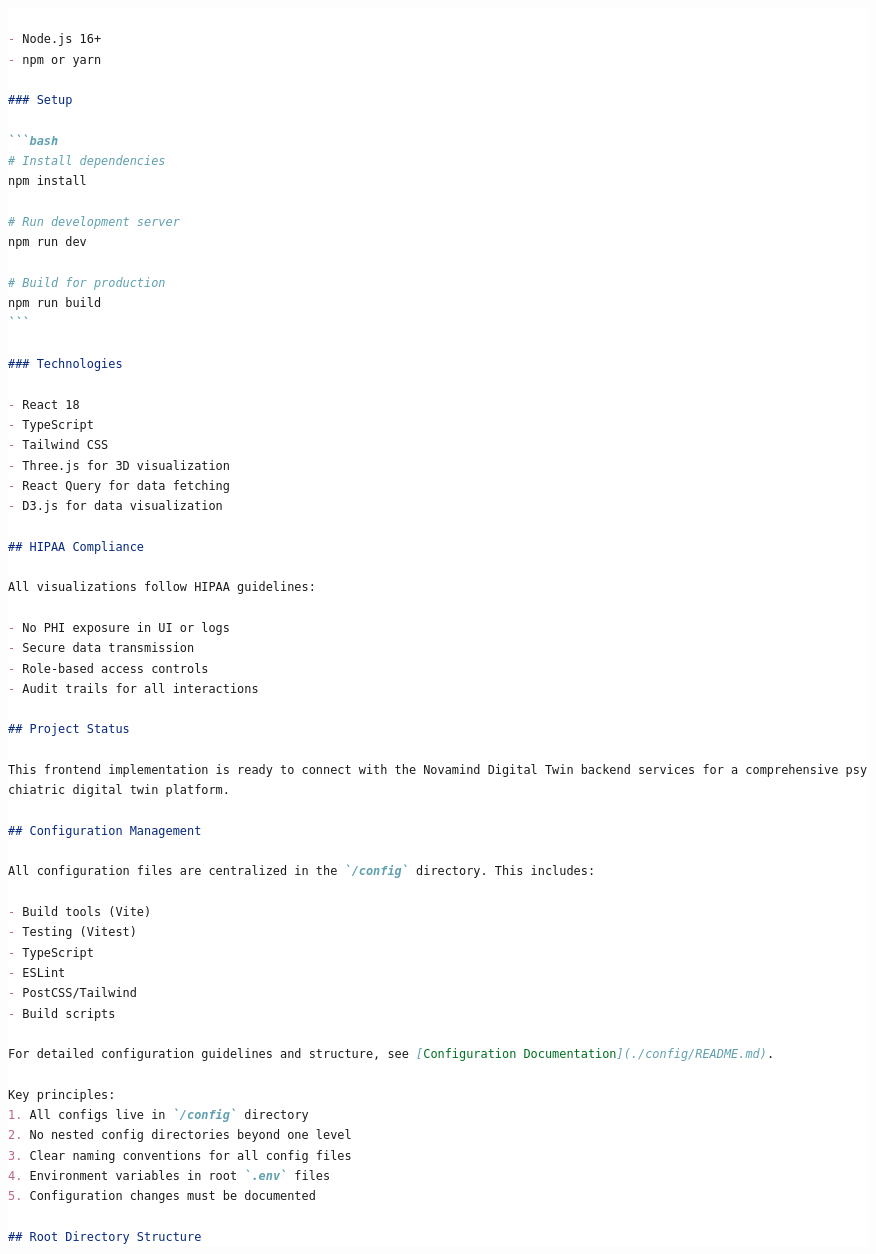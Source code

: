````markdown

- Node.js 16+
- npm or yarn

### Setup

```bash
# Install dependencies
npm install

# Run development server
npm run dev

# Build for production
npm run build
```

### Technologies

- React 18
- TypeScript
- Tailwind CSS
- Three.js for 3D visualization
- React Query for data fetching
- D3.js for data visualization

## HIPAA Compliance

All visualizations follow HIPAA guidelines:

- No PHI exposure in UI or logs
- Secure data transmission
- Role-based access controls
- Audit trails for all interactions

## Project Status

This frontend implementation is ready to connect with the Novamind Digital Twin backend services for a comprehensive psychiatric digital twin platform.

## Configuration Management

All configuration files are centralized in the `/config` directory. This includes:

- Build tools (Vite)
- Testing (Vitest)
- TypeScript
- ESLint
- PostCSS/Tailwind
- Build scripts

For detailed configuration guidelines and structure, see [Configuration Documentation](./config/README.md).

Key principles:
1. All configs live in `/config` directory
2. No nested config directories beyond one level
3. Clear naming conventions for all config files
4. Environment variables in root `.env` files
5. Configuration changes must be documented

## Root Directory Structure

````